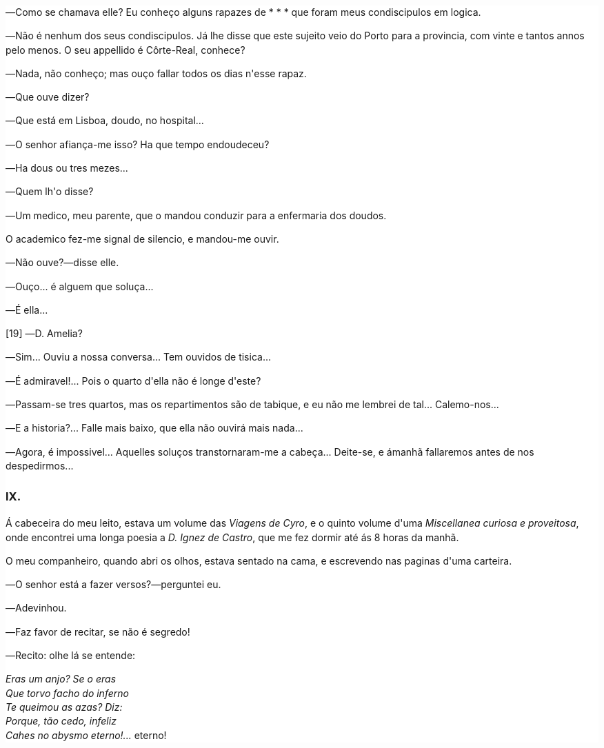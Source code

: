 ―Como se chamava elle? Eu conheço alguns rapazes de \* \* \* que foram meus condiscipulos em logica.  
  
―Não é nenhum dos seus condiscipulos. Já lhe disse que este sujeito veio do Porto para a provincia, com vinte e tantos annos pelo menos. O seu appellido é Côrte-Real, conhece?  
  
―Nada, não conheço; mas ouço fallar todos os dias n'esse rapaz.  
  
―Que ouve dizer?  
  
―Que está em Lisboa, doudo, no hospital...  
  
―O senhor afiança-me isso? Ha que tempo endoudeceu?  
  
―Ha dous ou tres mezes...  
  
―Quem lh'o disse?  
  
―Um medico, meu parente, que o mandou conduzir para a enfermaria dos doudos.  
  
O academico fez-me signal de silencio, e mandou-me ouvir.  
  
―Não ouve?―disse elle.  
  
―Ouço... é alguem que soluça...  
  
―É ella...  
  
\[19\] ―D. Amelia?  
  
―Sim... Ouviu a nossa conversa... Tem ouvidos de tisica...  
  
―É admiravel!... Pois o quarto d'ella não é longe d'este?  
  
―Passam-se tres quartos, mas os repartimentos são de tabique, e eu não me lembrei de tal... Calemo-nos...  
  
―E a historia?... Falle mais baixo, que ella não ouvirá mais nada...  
  
―Agora, é impossivel... Aquelles soluços transtornaram-me a cabeça... Deite-se, e ámanhã fallaremos antes de nos despedirmos...  
  

### IX.

  
Á cabeceira do meu leito, estava um volume das _Viagens de Cyro_, e o quinto volume d'uma _Miscellanea curiosa e proveitosa_, onde encontrei uma longa poesia a _D. Ignez de Castro_, que me fez dormir até ás 8 horas da manhã.  
  
O meu companheiro, quando abri os olhos, estava sentado na cama, e escrevendo nas paginas d'uma carteira.  
  
―O senhor está a fazer versos?―perguntei eu.  
  
―Adevinhou.  
  
―Faz favor de recitar, se não é segredo!  
  
―Recito: olhe lá se entende:  
  

_Eras um anjo? Se o eras  
Que torvo facho do inferno  
Te queimou as azas? Diz:  
Porque, tão cedo, infeliz  
Cahes no abysmo eterno!..._ eterno!
